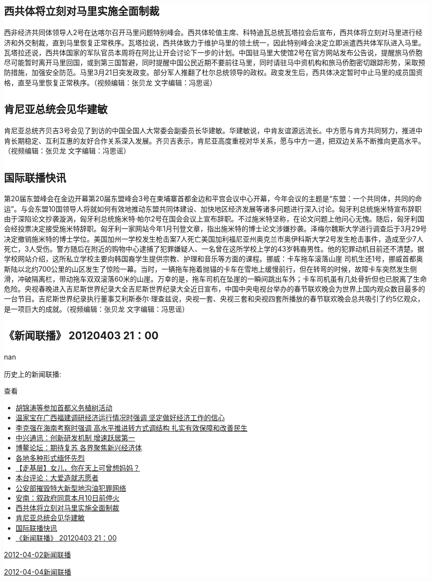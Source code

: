 
## 西共体将立刻对马里实施全面制裁


西非经济共同体领导人2号在达喀尔召开马里问题特别峰会。西共体轮值主席、科特迪瓦总统瓦塔拉会后宣布，西共体将立刻对马里进行经济和外交制裁，直到马里恢复正常秩序。瓦塔拉说，西共体致力于维护马里的领土统一，因此特别峰会决定立即派遣西共体军队进入马里。瓦塔拉还说，西共体国家的军队官员本周将在阿比让开会讨论下一步的计划。中国驻马里大使馆2号在官方网站发布公告说，提醒旅马侨胞尽可能暂时离开马里回国，或到第三国暂避，同时提醒中国公民近期不要前往马里，同时请驻马中资机构和旅马侨胞密切跟踪形势，采取预防措施，加强安全防范。马里3月21日突发政变。部分军人推翻了杜尔总统领导的政权。政变发生后，西共体决定暂时中止马里的成员国资格，直至马里恢复正常秩序。（视频编辑：张贝龙 文字编辑：冯思谣）


## 肯尼亚总统会见华建敏


肯尼亚总统齐贝吉3号会见了到访的中国全国人大常委会副委员长华建敏。华建敏说，中肯友谊源远流长。中方愿与肯方共同努力，推进中肯长期稳定、互利互惠的友好合作关系深入发展。齐贝吉表示，肯尼亚高度重视对华关系，愿与中方一道，把双边关系不断推向更高水平。（视频编辑：张贝龙 文字编辑：冯思谣）


## 国际联播快讯


第20届东盟峰会在金边开幕第20届东盟峰会3号在柬埔寨首都金边和平宫会议中心开幕，今年会议的主题是“东盟：一个共同体，共同的命运”。与会东盟10国领导人将就如何有效地推动东盟共同体建设、加快地区经济发展等诸多问题进行深入讨论。匈牙利总统施米特宣布辞职由于深陷论文抄袭漩涡，匈牙利总统施米特·帕尔2号在国会会议上宣布辞职。不过施米特坚称，在论文问题上他问心无愧。随后，匈牙利国会经投票决定接受施米特辞职。匈牙利一家网站今年1月刊登文章，指出施米特的博士论文涉嫌抄袭。泽梅尔魏斯大学进行调查后于3月29号决定撤销施米特的博士学位。美国加州一学校发生枪击案7人死亡美国加利福尼亚州奥克兰市奥伊科斯大学2号发生枪击事件，造成至少7人死亡，3人受伤。警方随后在附近的购物中心逮捕了犯罪嫌疑人、一名曾在这所学校上学的43岁韩裔男性。他的犯罪动机目前还不清楚。据学校网站介绍，这所私立学校主要向韩国裔学生提供宗教、护理和音乐等方面的课程。挪威：卡车拖车滚落山崖 司机生还1号，挪威首都奥斯陆以北约700公里的山区发生了惊险一幕。当时，一辆拖车拖着抛锚的卡车在雪地上缓慢前行，但在转弯的时候，故障卡车突然发生侧滑，冲破隔离栏，带动拖车双双滚落60米的山崖。万幸的是，拖车司机在坠崖的一瞬间跳出车外；卡车司机虽有几处骨折但也已脱离了生命危险。央视春晚进入吉尼斯世界纪录大全吉尼斯世界纪录大全近日宣布，中国中央电视台举办的春节联欢晚会为世界上国内观众数目最多的一台节目。吉尼斯世界纪录执行董事艾利斯泰尔·理查兹说，央视一套、央视三套和央视四套所播放的春节联欢晚会总共吸引了约5亿观众，是一项巨大的成就。（视频编辑：张贝龙 文字编辑：冯思谣）


## 《新闻联播》 20120403 21：00


nan






历史上的新闻联播:

 查看
 

* [胡锦涛等参加首都义务植树活动](#胡锦涛等参加首都义务植树活动)
* [温家宝在广西福建调研经济运行情况时强调 坚定做好经济工作的信心](#温家宝在广西福建调研经济运行情况时强调-坚定做好经济工作的信心)
* [李克强在海南考察时强调 高水平推进转方式调结构 扎实有效保障和改善民生](#李克强在海南考察时强调-高水平推进转方式调结构-扎实有效保障和改善民生)
* [中兴通讯：创新研发机制 增速跃居第一](#中兴通讯：创新研发机制-增速跃居第一)
* [博鳌论坛：期待复苏 各界聚焦新兴经济体](#博鳌论坛：期待复苏-各界聚焦新兴经济体)
* [各地多种形式缅怀先烈](#各地多种形式缅怀先烈)
* [【走基层】女儿，你在天上可曾想妈妈？](#【走基层】女儿，你在天上可曾想妈妈？)
* [本台评论：大爱造就志愿者](#本台评论：大爱造就志愿者)
* [公安部摧毁特大新型地沟油犯罪网络](#公安部摧毁特大新型地沟油犯罪网络)
* [安南：叙政府同意本月10日前停火](#安南：叙政府同意本月10日前停火)
* [西共体将立刻对马里实施全面制裁](#西共体将立刻对马里实施全面制裁)
* [肯尼亚总统会见华建敏](#肯尼亚总统会见华建敏)
* [国际联播快讯](#国际联播快讯)
* [《新闻联播》 20120403 21：00](#《新闻联播》-20120403-21：00)






[2012-04-02新闻联播](/xinwenlianbo/20120402)


[2012-04-04新闻联播](/xinwenlianbo/20120404)



